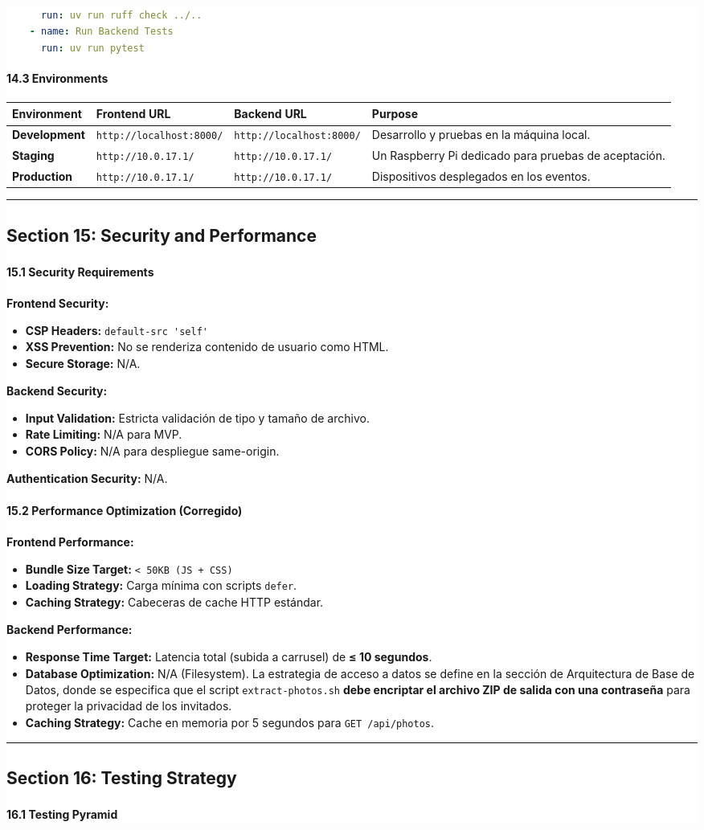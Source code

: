 ```yaml
      run: uv run ruff check ../..
    - name: Run Backend Tests
      run: uv run pytest
```

#### **14.3 Environments**

| Environment | Frontend URL | Backend URL | Purpose |
| :--- | :--- | :--- | :--- |
| **Development** | `http://localhost:8000/` | `http://localhost:8000/` | Desarrollo y pruebas en la máquina local. |
| **Staging** | `http://10.0.17.1/` | `http://10.0.17.1/` | Un Raspberry Pi dedicado para pruebas de aceptación. |
| **Production** | `http://10.0.17.1/` | `http://10.0.17.1/` | Dispositivos desplegados en los eventos. |

---
## Section 15: Security and Performance

#### **15.1 Security Requirements**

**Frontend Security:**
-   **CSP Headers:** `default-src 'self'`
-   **XSS Prevention:** No se renderiza contenido de usuario como HTML.
-   **Secure Storage:** N/A.

**Backend Security:**
-   **Input Validation:** Estricta validación de tipo y tamaño de archivo.
-   **Rate Limiting:** N/A para MVP.
-   **CORS Policy:** N/A para despliegue same-origin.

**Authentication Security:** N/A.

#### **15.2 Performance Optimization (Corregido)**

**Frontend Performance:**
-   **Bundle Size Target:** `< 50KB (JS + CSS)`
-   **Loading Strategy:** Carga mínima con scripts `defer`.
-   **Caching Strategy:** Cabeceras de cache HTTP estándar.

**Backend Performance:**
-   **Response Time Target:** Latencia total (subida a carrusel) de **≤ 10 segundos**.
-   **Database Optimization:** N/A (Filesystem). La estrategia de acceso a datos se define en la sección de Arquitectura de Base de Datos, donde se especifica que el script `extract-photos.sh` **debe encriptar el archivo ZIP de salida con una contraseña** para proteger la privacidad de los invitados.
-   **Caching Strategy:** Cache en memoria por 5 segundos para `GET /api/photos`.

---
## Section 16: Testing Strategy

#### **16.1 Testing Pyramid**
